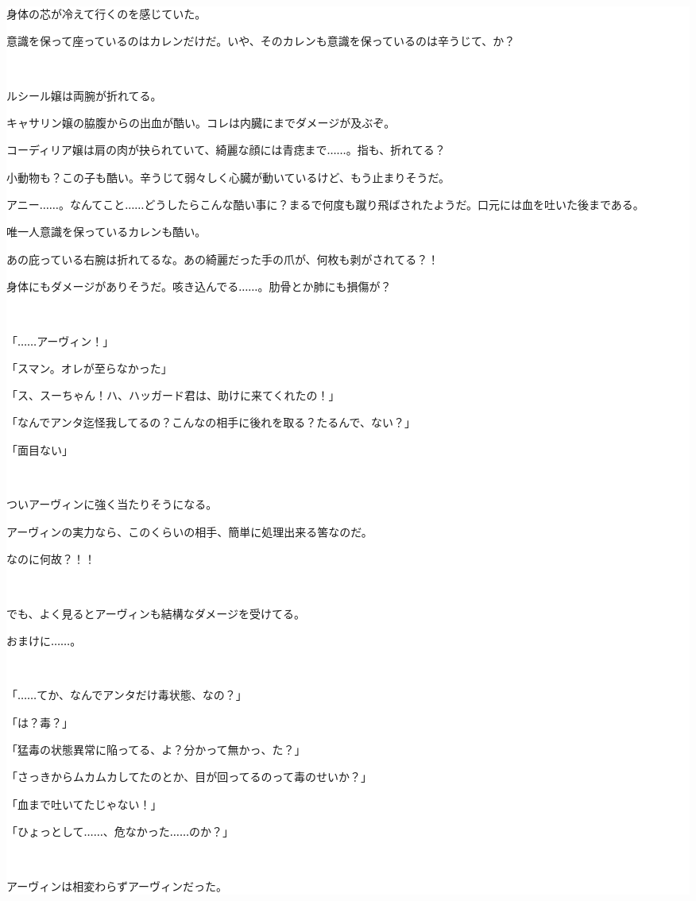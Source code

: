 身体の芯が冷えて行くのを感じていた。

意識を保って座っているのはカレンだけだ。いや、そのカレンも意識を保っているのは辛うじて、か？

&nbsp;

ルシール嬢は両腕が折れてる。

キャサリン嬢の脇腹からの出血が酷い。コレは内臓にまでダメージが及ぶぞ。

コーディリア嬢は肩の肉が抉られていて、綺麗な顔には青痣まで……。指も、折れてる？

小動物も？この子も酷い。辛うじて弱々しく心臓が動いているけど、もう止まりそうだ。

アニー……。なんてこと……どうしたらこんな酷い事に？まるで何度も蹴り飛ばされたようだ。口元には血を吐いた後まである。

唯一人意識を保っているカレンも酷い。

あの庇っている右腕は折れてるな。あの綺麗だった手の爪が、何枚も剥がされてる？！

身体にもダメージがありそうだ。咳き込んでる……。肋骨とか肺にも損傷が？

&nbsp;

「……アーヴィン！」

「スマン。オレが至らなかった」

「ス、スーちゃん！ハ、ハッガード君は、助けに来てくれたの！」

「なんでアンタ迄怪我してるの？こんなの相手に後れを取る？たるんで、ない？」

「面目ない」

&nbsp;

ついアーヴィンに強く当たりそうになる。

アーヴィンの実力なら、このくらいの相手、簡単に処理出来る筈なのだ。

なのに何故？！！

&nbsp;

でも、よく見るとアーヴィンも結構なダメージを受けてる。

おまけに……。

&nbsp;

「……てか、なんでアンタだけ毒状態、なの？」

「は？毒？」

「猛毒の状態異常に陥ってる、よ？分かって無かっ、た？」

「さっきからムカムカしてたのとか、目が回ってるのって毒のせいか？」

「血まで吐いてたじゃない！」

「ひょっとして……、危なかった……のか？」

&nbsp;

アーヴィンは相変わらずアーヴィンだった。
